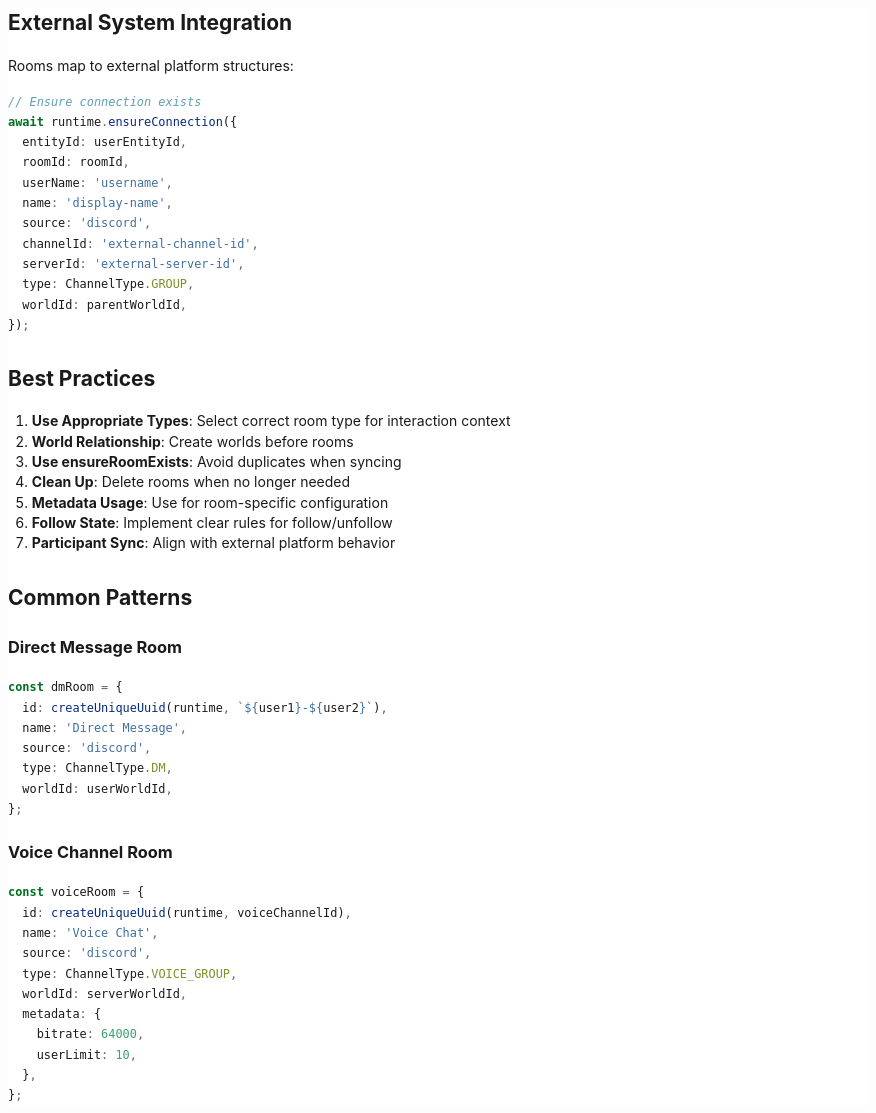 ## External System Integration

Rooms map to external platform structures:

```typescript
// Ensure connection exists
await runtime.ensureConnection({
  entityId: userEntityId,
  roomId: roomId,
  userName: 'username',
  name: 'display-name',
  source: 'discord',
  channelId: 'external-channel-id',
  serverId: 'external-server-id',
  type: ChannelType.GROUP,
  worldId: parentWorldId,
});
```

## Best Practices

1. **Use Appropriate Types**: Select correct room type for interaction context
2. **World Relationship**: Create worlds before rooms
3. **Use ensureRoomExists**: Avoid duplicates when syncing
4. **Clean Up**: Delete rooms when no longer needed
5. **Metadata Usage**: Use for room-specific configuration
6. **Follow State**: Implement clear rules for follow/unfollow
7. **Participant Sync**: Align with external platform behavior

## Common Patterns

### Direct Message Room

```typescript
const dmRoom = {
  id: createUniqueUuid(runtime, `${user1}-${user2}`),
  name: 'Direct Message',
  source: 'discord',
  type: ChannelType.DM,
  worldId: userWorldId,
};
```

### Voice Channel Room

```typescript
const voiceRoom = {
  id: createUniqueUuid(runtime, voiceChannelId),
  name: 'Voice Chat',
  source: 'discord',
  type: ChannelType.VOICE_GROUP,
  worldId: serverWorldId,
  metadata: {
    bitrate: 64000,
    userLimit: 10,
  },
};
```
